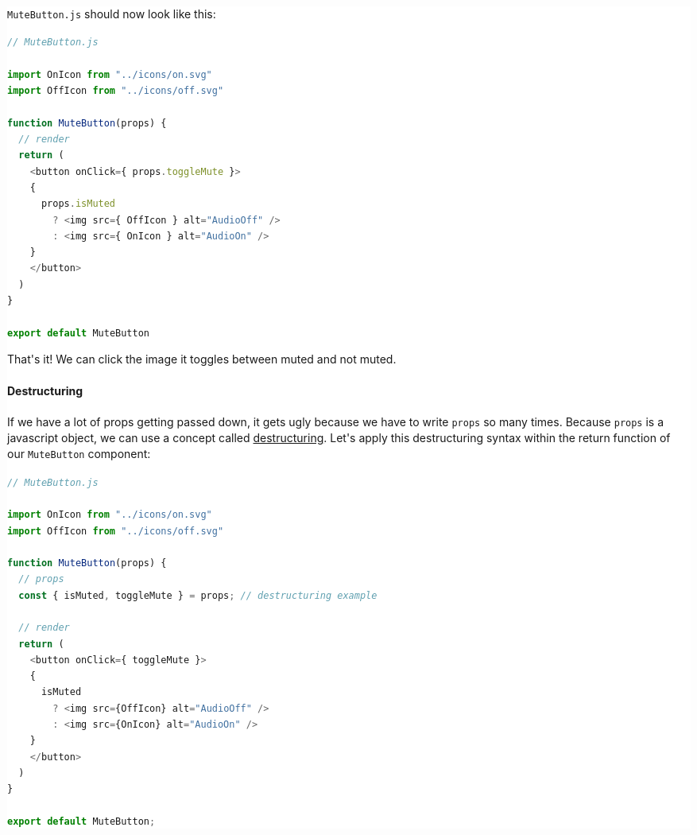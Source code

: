 `MuteButton.js` should now look like this:

```javascript
// MuteButton.js

import OnIcon from "../icons/on.svg"
import OffIcon from "../icons/off.svg"

function MuteButton(props) {
  // render
  return (
    <button onClick={ props.toggleMute }>
    { 
      props.isMuted 
        ? <img src={ OffIcon } alt="AudioOff" /> 
        : <img src={ OnIcon } alt="AudioOn" />
    }
    </button>
  )
}

export default MuteButton
```

That's it! We can click the image it toggles between muted and not muted.

#### Destructuring

If we have a lot of props getting passed down, it gets ugly because we have to write `props` so many times. Because `props` is a javascript object, we can use a concept called [destructuring](https://developer.mozilla.org/en-US/docs/Web/JavaScript/Reference/Operators/Destructuring_assignment). Let's apply this destructuring syntax within the return function of our `MuteButton` component:

```javascript
// MuteButton.js

import OnIcon from "../icons/on.svg"
import OffIcon from "../icons/off.svg"

function MuteButton(props) {
  // props
  const { isMuted, toggleMute } = props; // destructuring example
  
  // render
  return (
    <button onClick={ toggleMute }>
    { 
      isMuted 
        ? <img src={OffIcon} alt="AudioOff" />
        : <img src={OnIcon} alt="AudioOn" /> 
    }
    </button>
  )
}

export default MuteButton;
```
